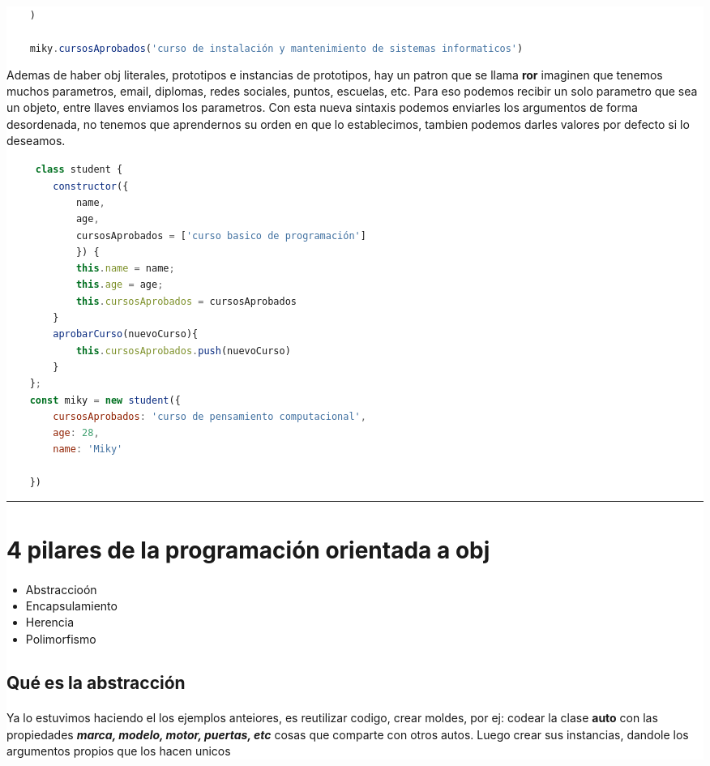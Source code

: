 ```js
    )

    miky.cursosAprobados('curso de instalación y mantenimiento de sistemas informaticos')

```

Ademas de haber obj literales, prototipos e instancias de prototipos, hay un patron que se llama **ror** imaginen que tenemos muchos parametros, email, diplomas, redes sociales, puntos, escuelas, etc.
Para eso podemos recibir un solo parametro que sea un objeto, entre llaves enviamos los parametros. Con esta nueva sintaxis podemos enviarles los argumentos de forma desordenada, no tenemos que aprendernos su orden en que lo establecimos, tambien podemos darles valores por defecto si lo deseamos.

```js
     class student {
        constructor({
            name,
            age, 
            cursosAprobados = ['curso basico de programación']
            }) {
            this.name = name;
            this.age = age;
            this.cursosAprobados = cursosAprobados
        }
        aprobarCurso(nuevoCurso){
            this.cursosAprobados.push(nuevoCurso)
        }
    };
    const miky = new student({
        cursosAprobados: 'curso de pensamiento computacional',
        age: 28,
        name: 'Miky'

    })

```
---
# 4 pilares de la programación orientada a obj #

- Abstraccioón
- Encapsulamiento
- Herencia
- Polimorfismo

## Qué es la abstracción ##


Ya lo estuvimos haciendo el los ejemplos anteiores, es reutilizar codigo, crear moldes, por ej: codear la clase **auto** con las propiedades ***marca, modelo, motor, puertas, etc*** cosas que comparte con otros autos. Luego crear sus instancias, dandole los argumentos propios que los hacen unicos
